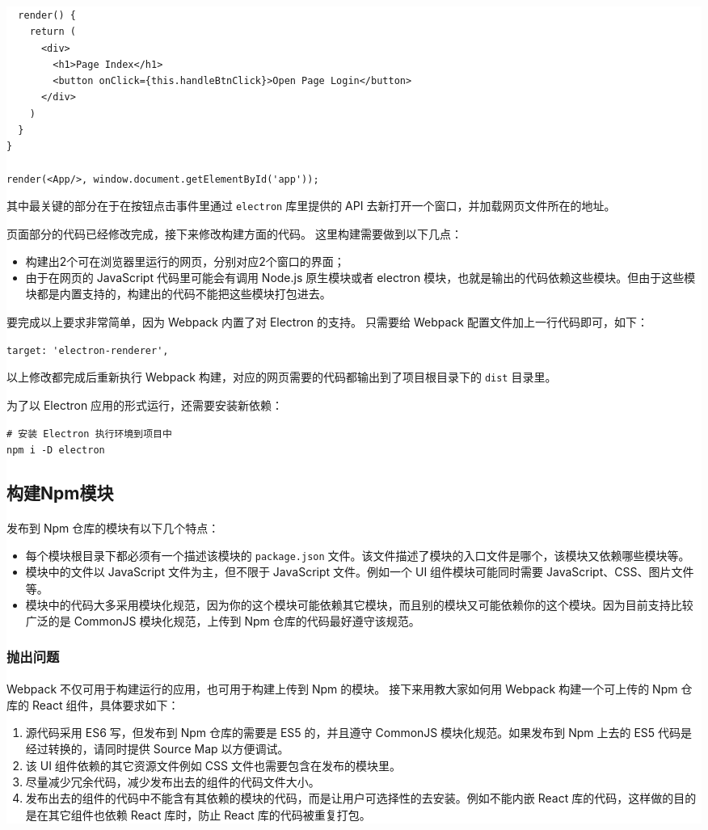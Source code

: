       render() {
        return (
          <div>
            <h1>Page Index</h1>
            <button onClick={this.handleBtnClick}>Open Page Login</button>
          </div>
        )
      }
    }
    
    render(<App/>, window.document.getElementById('app'));

其中最关键的部分在于在按钮点击事件里通过 ` electron ` 库里提供的 API 去新打开一个窗口，并加载网页文件所在的地址。

页面部分的代码已经修改完成，接下来修改构建方面的代码。 这里构建需要做到以下几点：

  * 构建出2个可在浏览器里运行的网页，分别对应2个窗口的界面； 
  * 由于在网页的 JavaScript 代码里可能会有调用 Node.js 原生模块或者 electron 模块，也就是输出的代码依赖这些模块。但由于这些模块都是内置支持的，构建出的代码不能把这些模块打包进去。 

要完成以上要求非常简单，因为 Webpack 内置了对 Electron 的支持。 只需要给 Webpack 配置文件加上一行代码即可，如下：

    
    
    target: 'electron-renderer',
    

以上修改都完成后重新执行 Webpack 构建，对应的网页需要的代码都输出到了项目根目录下的 ` dist ` 目录里。

为了以 Electron 应用的形式运行，还需要安装新依赖：

    
    
    # 安装 Electron 执行环境到项目中
    npm i -D electron
    

##  构建Npm模块

发布到 Npm 仓库的模块有以下几个特点：

  * 每个模块根目录下都必须有一个描述该模块的 ` package.json ` 文件。该文件描述了模块的入口文件是哪个，该模块又依赖哪些模块等。 
  * 模块中的文件以 JavaScript 文件为主，但不限于 JavaScript 文件。例如一个 UI 组件模块可能同时需要 JavaScript、CSS、图片文件等。 
  * 模块中的代码大多采用模块化规范，因为你的这个模块可能依赖其它模块，而且别的模块又可能依赖你的这个模块。因为目前支持比较广泛的是 CommonJS 模块化规范，上传到 Npm 仓库的代码最好遵守该规范。 

###  抛出问题

Webpack 不仅可用于构建运行的应用，也可用于构建上传到 Npm 的模块。 接下来用教大家如何用 Webpack 构建一个可上传的 Npm 仓库的
React 组件，具体要求如下：

  1. 源代码采用 ES6 写，但发布到 Npm 仓库的需要是 ES5 的，并且遵守 CommonJS 模块化规范。如果发布到 Npm 上去的 ES5 代码是经过转换的，请同时提供 Source Map 以方便调试。 
  2. 该 UI 组件依赖的其它资源文件例如 CSS 文件也需要包含在发布的模块里。 
  3. 尽量减少冗余代码，减少发布出去的组件的代码文件大小。 
  4. 发布出去的组件的代码中不能含有其依赖的模块的代码，而是让用户可选择性的去安装。例如不能内嵌 React 库的代码，这样做的目的是在其它组件也依赖 React 库时，防止 React 库的代码被重复打包。 
